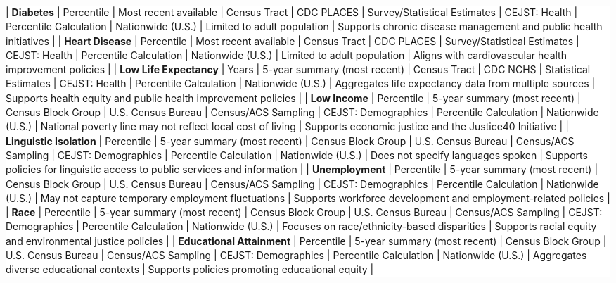 | **Diabetes**                             | Percentile              | Most recent available         | Census Tract                | CDC PLACES                       | Survey/Statistical Estimates    | CEJST: Health                                | Percentile Calculation                        | Nationwide (U.S.)                                 | Limited to adult population                         | Supports chronic disease management and public health initiatives                           |
| **Heart Disease**                        | Percentile              | Most recent available         | Census Tract                | CDC PLACES                       | Survey/Statistical Estimates    | CEJST: Health                                | Percentile Calculation                        | Nationwide (U.S.)                                 | Limited to adult population                         | Aligns with cardiovascular health improvement policies                                       |
| **Low Life Expectancy**                  | Years                   | 5-year summary (most recent)  | Census Tract                | CDC NCHS                         | Statistical Estimates           | CEJST: Health                                | Percentile Calculation                        | Nationwide (U.S.)                                 | Aggregates life expectancy data from multiple sources | Supports health equity and public health improvement policies                              |
| **Low Income**                           | Percentile              | 5-year summary (most recent)  | Census Block Group          | U.S. Census Bureau               | Census/ACS Sampling            | CEJST: Demographics                         | Percentile Calculation                        | Nationwide (U.S.)                                 | National poverty line may not reflect local cost of living  | Supports economic justice and the Justice40 Initiative                                      |
| **Linguistic Isolation**                 | Percentile              | 5-year summary (most recent)  | Census Block Group          | U.S. Census Bureau               | Census/ACS Sampling            | CEJST: Demographics                         | Percentile Calculation                        | Nationwide (U.S.)                                 | Does not specify languages spoken                    | Supports policies for linguistic access to public services and information                  |
| **Unemployment**                         | Percentile              | 5-year summary (most recent)  | Census Block Group          | U.S. Census Bureau               | Census/ACS Sampling            | CEJST: Demographics                         | Percentile Calculation                        | Nationwide (U.S.)                                 | May not capture temporary employment fluctuations     | Supports workforce development and employment-related policies                             |
| **Race**                                 | Percentile              | 5-year summary (most recent)  | Census Block Group          | U.S. Census Bureau               | Census/ACS Sampling            | CEJST: Demographics                         | Percentile Calculation                        | Nationwide (U.S.)                                 | Focuses on race/ethnicity-based disparities           | Supports racial equity and environmental justice policies                                  |
| **Educational Attainment**               | Percentile              | 5-year summary (most recent)  | Census Block Group          | U.S. Census Bureau               | Census/ACS Sampling            | CEJST: Demographics                         | Percentile Calculation                        | Nationwide (U.S.)                                 | Aggregates diverse educational contexts              | Supports policies promoting educational equity                                            |